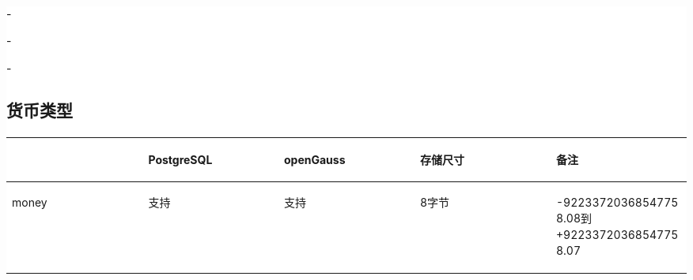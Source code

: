 <td class="cellrowborder" valign="top" width="20%" headers="mcps1.1.6.1.3 "><p id="p16221183810565"><a name="p16221183810565"></a><a name="p16221183810565"></a>-</p>
</td>
<td class="cellrowborder" valign="top" width="20%" headers="mcps1.1.6.1.4 "><p id="p92180387569"><a name="p92180387569"></a><a name="p92180387569"></a>-</p>
</td>
<td class="cellrowborder" valign="top" width="20%" headers="mcps1.1.6.1.5 "><p id="p13215538105611"><a name="p13215538105611"></a><a name="p13215538105611"></a>-</p>
</td>
</tr>
</tbody>
</table>

## 货币类型<a name="section7479155214515"></a>

<a name="table134023175523"></a>
<table><thead align="left"><tr id="row1440321725214"><th class="cellrowborder" valign="top" width="20.05%" id="mcps1.1.6.1.1">&nbsp;&nbsp;</th>
<th class="cellrowborder" valign="top" width="19.950000000000003%" id="mcps1.1.6.1.2"><p id="p13404517145218"><a name="p13404517145218"></a><a name="p13404517145218"></a>PostgreSQL</p>
</th>
<th class="cellrowborder" valign="top" width="20%" id="mcps1.1.6.1.3"><p id="p3404917135212"><a name="p3404917135212"></a><a name="p3404917135212"></a>openGauss</p>
</th>
<th class="cellrowborder" valign="top" width="20%" id="mcps1.1.6.1.4"><p id="p540412177520"><a name="p540412177520"></a><a name="p540412177520"></a>存储尺寸</p>
</th>
<th class="cellrowborder" valign="top" width="20%" id="mcps1.1.6.1.5"><p id="p164041617195218"><a name="p164041617195218"></a><a name="p164041617195218"></a>备注</p>
</th>
</tr>
</thead>
<tbody><tr id="row64041917115219"><td class="cellrowborder" valign="top" width="20.05%" headers="mcps1.1.6.1.1 "><p id="p12969105685211"><a name="p12969105685211"></a><a name="p12969105685211"></a>money</p>
</td>
<td class="cellrowborder" valign="top" width="19.950000000000003%" headers="mcps1.1.6.1.2 "><p id="p39691156125212"><a name="p39691156125212"></a><a name="p39691156125212"></a>支持</p>
</td>
<td class="cellrowborder" valign="top" width="20%" headers="mcps1.1.6.1.3 "><p id="p11969165625211"><a name="p11969165625211"></a><a name="p11969165625211"></a>支持</p>
</td>
<td class="cellrowborder" valign="top" width="20%" headers="mcps1.1.6.1.4 "><p id="p6969656135212"><a name="p6969656135212"></a><a name="p6969656135212"></a>8字节</p>
</td>
<td class="cellrowborder" valign="top" width="20%" headers="mcps1.1.6.1.5 "><p id="p840431711528"><a name="p840431711528"></a><a name="p840431711528"></a>-92233720368547758.08到+92233720368547758.07</p>
</td>
</tr>
</tbody>
</table>

